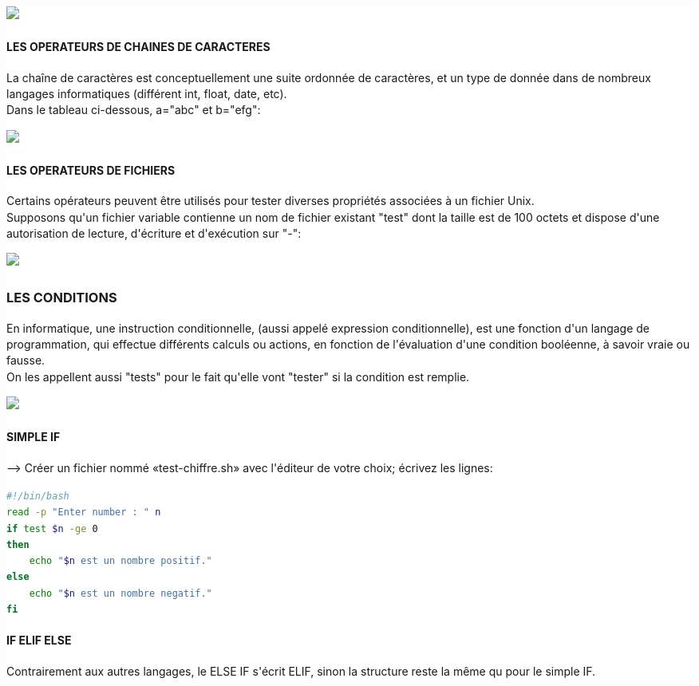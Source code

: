 <img src="docs/booleen.png"/>

#### LES OPERATEURS DE CHAINES DE CARACTERES
<a id="markdown-les-operateurs-de-chaines-de-caracteres" name="les-operateurs-de-chaines-de-caracteres"></a>

La chaîne de caractères est conceptuellement une suite ordonnée de caractères, et un type de donnée dans de nombreux langages informatiques (différent int, float, date, etc).<br>
Dans le tableau ci-dessous, a="abc" et b="efg":

<img src="docs/chaine-characteres.png"/>

#### LES OPERATEURS DE FICHIERS
<a id="markdown-les-operateurs-de-fichiers" name="les-operateurs-de-fichiers"></a>

Certains opérateurs peuvent être utilisés pour tester diverses propriétés associées à un fichier Unix.<br>
Supposons qu'un fichier variable contienne un nom de fichier existant "test" dont la taille est de 100 octets et dispose d'une autorisation de lecture, d'écriture et d'exécution sur "-":

![](docs/operateur-fichier.png)


### LES CONDITIONS
<a id="markdown-les-conditions" name="les-conditions"></a>

En informatique, une instruction conditionnelle, (aussi appelé expression conditionnelle), est une fonction d'un langage de programmation, qui effectue différents calculs ou actions, en fonction de l'évaluation d'une condition booléenne, à savoir vraie ou fausse.<br>
On les appellent aussi "tests" pour le fait qu'elle vont "tester" si la condition est remplie.

![](docs/conditions.png)

#### SIMPLE IF
<a id="markdown-simple-if" name="simple-if"></a>

--> Créer un fichier nommé «test-chiffre.sh» avec l'éditeur de votre choix; écrivez les lignes: 

```bash
#!/bin/bash
read -p "Enter number : " n
if test $n -ge 0
then
    echo "$n est un nombre positif."
else
    echo "$n est un nombre negatif."
fi
```

#### IF ELIF ELSE
<a id="markdown-if-elif-else" name="if-elif-else"></a>

Contrairement aux autres langages, le ELSE IF s'écrit ELIF, sinon la structure reste la même qu pour le simple IF.
